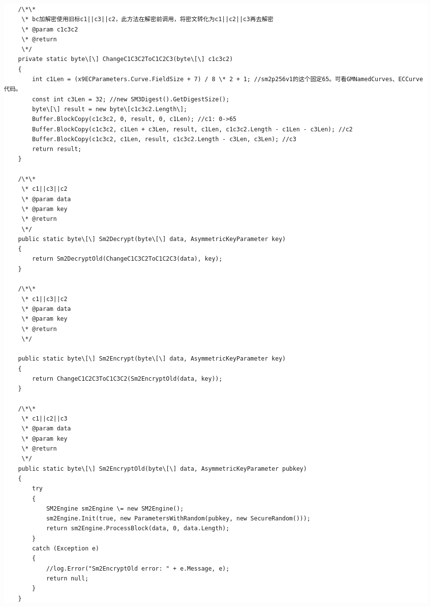 
        /\*\*
         \* bc加解密使用旧标c1||c3||c2，此方法在解密前调用，将密文转化为c1||c2||c3再去解密
         \* @param c1c3c2
         \* @return
         \*/
        private static byte\[\] ChangeC1C3C2ToC1C2C3(byte\[\] c1c3c2)
        {
            int c1Len = (x9ECParameters.Curve.FieldSize + 7) / 8 \* 2 + 1; //sm2p256v1的这个固定65。可看GMNamedCurves、ECCurve代码。
            const int c3Len = 32; //new SM3Digest().GetDigestSize();
            byte\[\] result = new byte\[c1c3c2.Length\];
            Buffer.BlockCopy(c1c3c2, 0, result, 0, c1Len); //c1: 0->65
            Buffer.BlockCopy(c1c3c2, c1Len + c3Len, result, c1Len, c1c3c2.Length - c1Len - c3Len); //c2
            Buffer.BlockCopy(c1c3c2, c1Len, result, c1c3c2.Length - c3Len, c3Len); //c3
            return result;
        }

        /\*\*
         \* c1||c3||c2
         \* @param data
         \* @param key
         \* @return
         \*/
        public static byte\[\] Sm2Decrypt(byte\[\] data, AsymmetricKeyParameter key)
        {
            return Sm2DecryptOld(ChangeC1C3C2ToC1C2C3(data), key);
        }

        /\*\*
         \* c1||c3||c2
         \* @param data
         \* @param key
         \* @return
         \*/

        public static byte\[\] Sm2Encrypt(byte\[\] data, AsymmetricKeyParameter key)
        {
            return ChangeC1C2C3ToC1C3C2(Sm2EncryptOld(data, key));
        }

        /\*\*
         \* c1||c2||c3
         \* @param data
         \* @param key
         \* @return
         \*/
        public static byte\[\] Sm2EncryptOld(byte\[\] data, AsymmetricKeyParameter pubkey)
        {
            try
            {
                SM2Engine sm2Engine \= new SM2Engine();
                sm2Engine.Init(true, new ParametersWithRandom(pubkey, new SecureRandom()));
                return sm2Engine.ProcessBlock(data, 0, data.Length);
            }
            catch (Exception e)
            {
                //log.Error("Sm2EncryptOld error: " + e.Message, e);
                return null;
            }
        }
